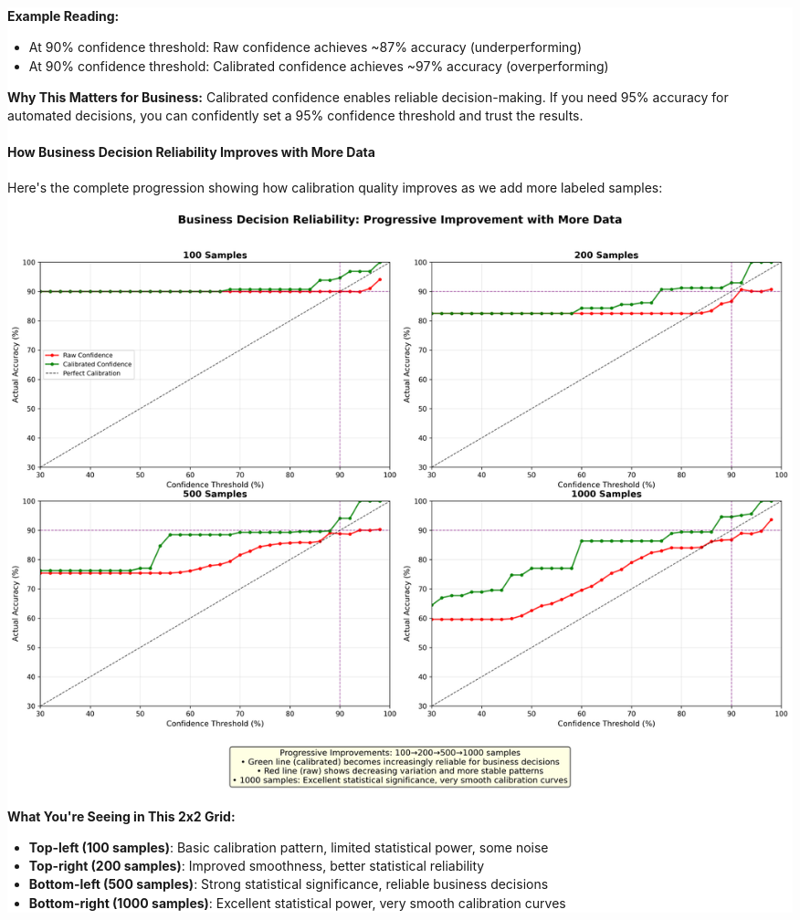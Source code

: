 **Example Reading:**
- At 90% confidence threshold: Raw confidence achieves ~87% accuracy (underperforming)
- At 90% confidence threshold: Calibrated confidence achieves ~97% accuracy (overperforming)

**Why This Matters for Business:**
Calibrated confidence enables reliable decision-making. If you need 95% accuracy for automated decisions, you can confidently set a 95% confidence threshold and trust the results.

#### How Business Decision Reliability Improves with More Data

Here's the complete progression showing how calibration quality improves as we add more labeled samples:

![Business Reliability Progression](images/calibration/business_reliability_progression.png)

**What You're Seeing in This 2x2 Grid:**
- **Top-left (100 samples)**: Basic calibration pattern, limited statistical power, some noise
- **Top-right (200 samples)**: Improved smoothness, better statistical reliability  
- **Bottom-left (500 samples)**: Strong statistical significance, reliable business decisions
- **Bottom-right (1000 samples)**: Excellent statistical power, very smooth calibration curves
